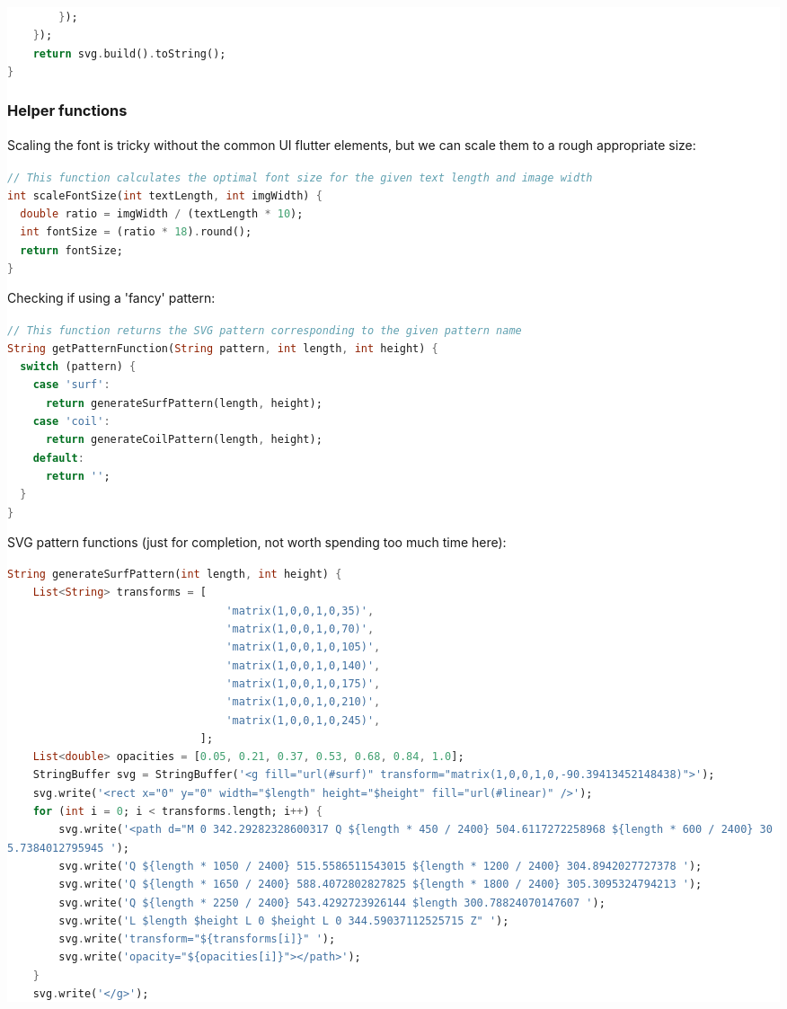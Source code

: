```dart
        });
    });
    return svg.build().toString();
}
```

### Helper functions

Scaling the font is tricky without the common UI flutter elements, but we can scale them to a rough appropriate size:

```dart
// This function calculates the optimal font size for the given text length and image width
int scaleFontSize(int textLength, int imgWidth) {
  double ratio = imgWidth / (textLength * 10);
  int fontSize = (ratio * 18).round();
  return fontSize;
}
```

Checking if using a 'fancy' pattern:

```dart
// This function returns the SVG pattern corresponding to the given pattern name
String getPatternFunction(String pattern, int length, int height) {
  switch (pattern) {
    case 'surf':
      return generateSurfPattern(length, height);
    case 'coil':
      return generateCoilPattern(length, height);
    default:
      return '';
  }
}
```

SVG pattern functions (just for completion, not worth spending too much time here):

```dart
String generateSurfPattern(int length, int height) {
    List<String> transforms = [
                                  'matrix(1,0,0,1,0,35)',
                                  'matrix(1,0,0,1,0,70)',
                                  'matrix(1,0,0,1,0,105)',
                                  'matrix(1,0,0,1,0,140)',
                                  'matrix(1,0,0,1,0,175)',
                                  'matrix(1,0,0,1,0,210)',
                                  'matrix(1,0,0,1,0,245)',
                              ];
    List<double> opacities = [0.05, 0.21, 0.37, 0.53, 0.68, 0.84, 1.0];
    StringBuffer svg = StringBuffer('<g fill="url(#surf)" transform="matrix(1,0,0,1,0,-90.39413452148438)">');
    svg.write('<rect x="0" y="0" width="$length" height="$height" fill="url(#linear)" />');
    for (int i = 0; i < transforms.length; i++) {
        svg.write('<path d="M 0 342.29282328600317 Q ${length * 450 / 2400} 504.6117272258968 ${length * 600 / 2400} 305.7384012795945 ');
        svg.write('Q ${length * 1050 / 2400} 515.5586511543015 ${length * 1200 / 2400} 304.8942027727378 ');
        svg.write('Q ${length * 1650 / 2400} 588.4072802827825 ${length * 1800 / 2400} 305.3095324794213 ');
        svg.write('Q ${length * 2250 / 2400} 543.4292723926144 $length 300.78824070147607 ');
        svg.write('L $length $height L 0 $height L 0 344.59037112525715 Z" ');
        svg.write('transform="${transforms[i]}" ');
        svg.write('opacity="${opacities[i]}"></path>');
    }
    svg.write('</g>');
```